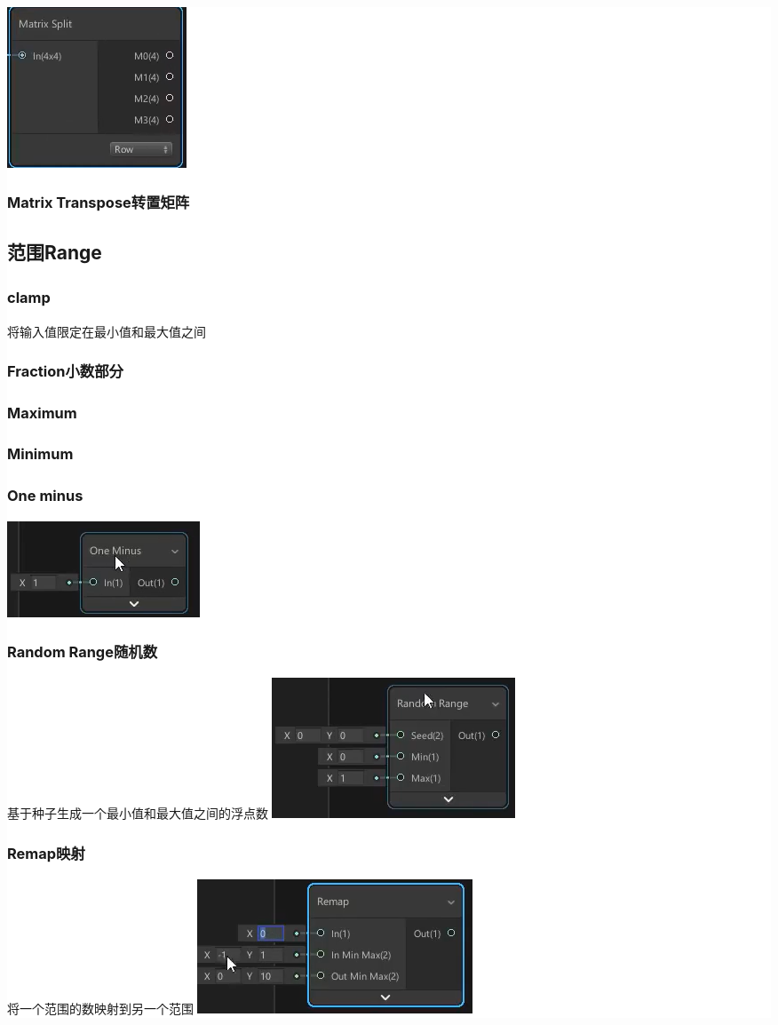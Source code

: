 ![](image/2021-06-13-20-42-31.png)
### Matrix Transpose转置矩阵
## 范围Range
### clamp
将输入值限定在最小值和最大值之间
### Fraction小数部分
### Maximum
### Minimum
### One minus

![](image/2021-06-13-20-45-59.png)
### Random Range随机数
基于种子生成一个最小值和最大值之间的浮点数
![](image/2021-06-13-20-46-53.png)

### Remap映射
将一个范围的数映射到另一个范围
![](image/2021-06-13-20-47-54.png)
